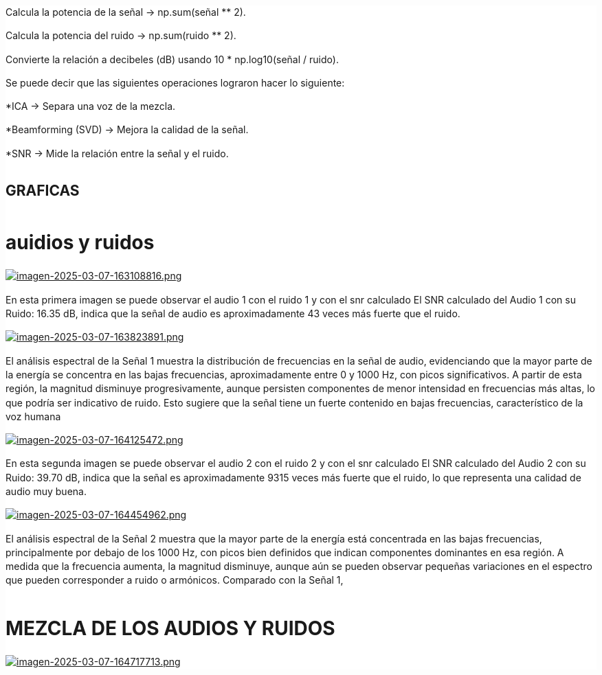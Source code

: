 Calcula la potencia de la señal → np.sum(señal ** 2).

Calcula la potencia del ruido → np.sum(ruido ** 2).

Convierte la relación a decibeles (dB) usando 10 * np.log10(señal / ruido).

Se puede decir que las siguientes operaciones lograron hacer lo siguiente:

*ICA → Separa una voz de la mezcla.

*Beamforming (SVD) → Mejora la calidad de la señal.

*SNR → Mide la relación entre la señal y el ruido.

## GRAFICAS

# auidios y ruidos 

[![imagen-2025-03-07-163108816.png](https://i.postimg.cc/dttw3kPV/imagen-2025-03-07-163108816.png)](https://postimg.cc/dDXzS0Vb)

En esta primera imagen se puede observar el audio 1 con el ruido 1 y con el snr calculado 
El SNR calculado del Audio 1 con su Ruido: 16.35 dB, indica que la señal de audio es aproximadamente 43 veces más fuerte que el ruido.

[![imagen-2025-03-07-163823891.png](https://i.postimg.cc/ydQnTbd5/imagen-2025-03-07-163823891.png)](https://postimg.cc/ygRF1n0X)

El análisis espectral de la Señal 1 muestra la distribución de frecuencias en la señal de audio, evidenciando que la mayor parte de la energía se concentra en las bajas frecuencias, aproximadamente entre 0 y 1000 Hz, con picos significativos. A partir de esta región, la magnitud disminuye progresivamente, aunque persisten componentes de menor intensidad en frecuencias más altas, lo que podría ser indicativo de ruido. Esto sugiere que la señal tiene un fuerte contenido en bajas frecuencias, característico de la voz humana 

[![imagen-2025-03-07-164125472.png](https://i.postimg.cc/vHz77KNv/imagen-2025-03-07-164125472.png)](https://postimg.cc/BXj14ms8)

En esta segunda imagen se puede observar el audio 2 con el ruido 2 y con el snr calculado 
El SNR calculado del Audio 2 con su Ruido: 39.70 dB, indica que la señal es aproximadamente 9315 veces más fuerte que el ruido, lo que representa una calidad de audio muy buena.

[![imagen-2025-03-07-164454962.png](https://i.postimg.cc/KjYG6Rmj/imagen-2025-03-07-164454962.png)](https://postimg.cc/MMhJRZMJ)

El análisis espectral de la Señal 2 muestra que la mayor parte de la energía está concentrada en las bajas frecuencias, principalmente por debajo de los 1000 Hz, con picos bien definidos que indican componentes dominantes en esa región. A medida que la frecuencia aumenta, la magnitud disminuye, aunque aún se pueden observar pequeñas variaciones en el espectro que pueden corresponder a ruido o armónicos. Comparado con la Señal 1, 

# MEZCLA DE LOS AUDIOS Y RUIDOS 

[![imagen-2025-03-07-164717713.png](https://i.postimg.cc/8zb1zRsc/imagen-2025-03-07-164717713.png)](https://postimg.cc/9Dr3xqdH)
